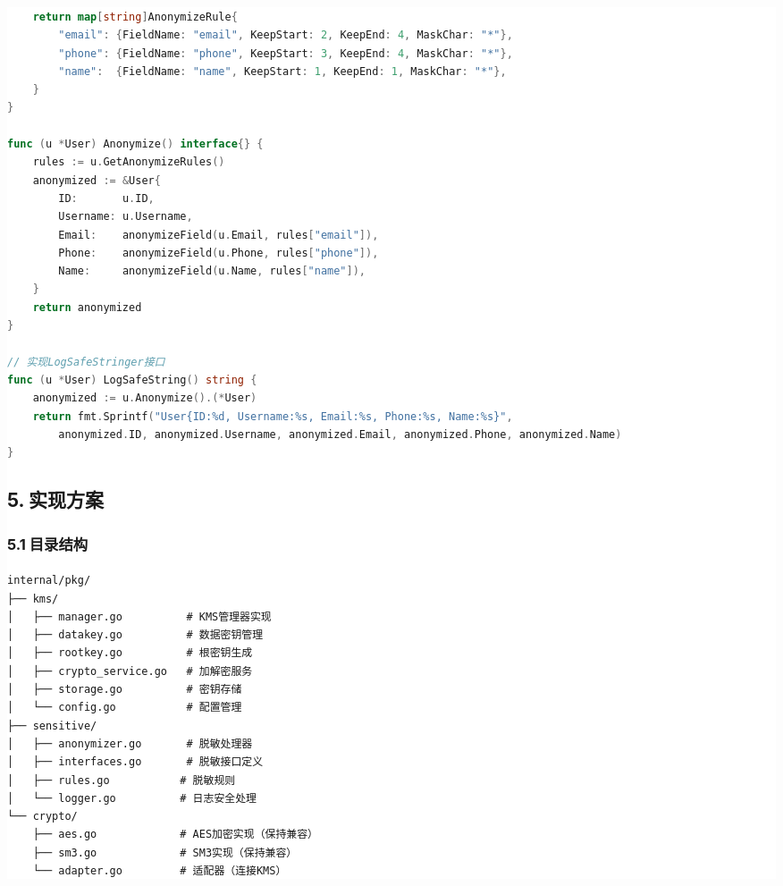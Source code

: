 ```go
    return map[string]AnonymizeRule{
        "email": {FieldName: "email", KeepStart: 2, KeepEnd: 4, MaskChar: "*"},
        "phone": {FieldName: "phone", KeepStart: 3, KeepEnd: 4, MaskChar: "*"},
        "name":  {FieldName: "name", KeepStart: 1, KeepEnd: 1, MaskChar: "*"},
    }
}

func (u *User) Anonymize() interface{} {
    rules := u.GetAnonymizeRules()
    anonymized := &User{
        ID:       u.ID,
        Username: u.Username,
        Email:    anonymizeField(u.Email, rules["email"]),
        Phone:    anonymizeField(u.Phone, rules["phone"]),
        Name:     anonymizeField(u.Name, rules["name"]),
    }
    return anonymized
}

// 实现LogSafeStringer接口
func (u *User) LogSafeString() string {
    anonymized := u.Anonymize().(*User)
    return fmt.Sprintf("User{ID:%d, Username:%s, Email:%s, Phone:%s, Name:%s}",
        anonymized.ID, anonymized.Username, anonymized.Email, anonymized.Phone, anonymized.Name)
}
```

## 5. 实现方案

### 5.1 目录结构

```
internal/pkg/
├── kms/
│   ├── manager.go          # KMS管理器实现
│   ├── datakey.go          # 数据密钥管理
│   ├── rootkey.go          # 根密钥生成
│   ├── crypto_service.go   # 加解密服务
│   ├── storage.go          # 密钥存储
│   └── config.go           # 配置管理
├── sensitive/
│   ├── anonymizer.go       # 脱敏处理器
│   ├── interfaces.go       # 脱敏接口定义
│   ├── rules.go           # 脱敏规则
│   └── logger.go          # 日志安全处理
└── crypto/
    ├── aes.go             # AES加密实现（保持兼容）
    ├── sm3.go             # SM3实现（保持兼容）
    └── adapter.go         # 适配器（连接KMS）
```
